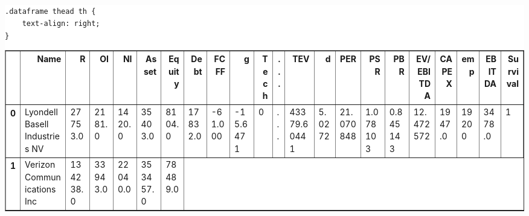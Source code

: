     .dataframe thead th {
        text-align: right;
    }
</style>
<table border="1" class="dataframe">
  <thead>
    <tr style="text-align: right;">
      <th></th>
      <th>Name</th>
      <th>R</th>
      <th>OI</th>
      <th>NI</th>
      <th>Asset</th>
      <th>Equity</th>
      <th>Debt</th>
      <th>FCFF</th>
      <th>g</th>
      <th>Tech</th>
      <th>...</th>
      <th>TEV</th>
      <th>d</th>
      <th>PER</th>
      <th>PSR</th>
      <th>PBR</th>
      <th>EV/EBITDA</th>
      <th>CAPEX</th>
      <th>emp</th>
      <th>EBITDA</th>
      <th>Survival</th>
    </tr>
  </thead>
  <tbody>
    <tr>
      <th>0</th>
      <td>LyondellBasell Industries NV</td>
      <td>27753.0</td>
      <td>2181.0</td>
      <td>1420.0</td>
      <td>35403.0</td>
      <td>8104.0</td>
      <td>17832.0</td>
      <td>-61.000</td>
      <td>-15.6471</td>
      <td>0</td>
      <td>...</td>
      <td>43379.60441</td>
      <td>5.0272</td>
      <td>21.070848</td>
      <td>1.078103</td>
      <td>0.845143</td>
      <td>12.472572</td>
      <td>1947.0</td>
      <td>19200</td>
      <td>3478.0</td>
      <td>1</td>
    </tr>
    <tr>
      <th>1</th>
      <td>Verizon Communications Inc</td>
      <td>134238.0</td>
      <td>33943.0</td>
      <td>22040.0</td>
      <td>353457.0</td>
      <td>78489.0</td>